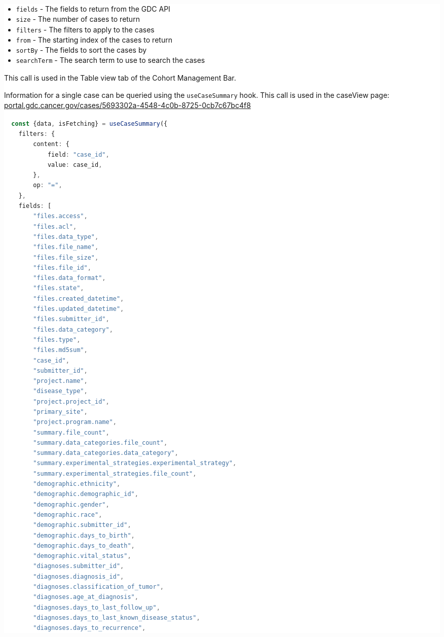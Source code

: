 * `fields` - The fields to return from the GDC API
* `size` - The number of cases to return
* `filters` - The filters to apply to the cases
* `from` - The starting index of the cases to return
* `sortBy` - The fields to sort the cases by
* `searchTerm` - The search term to use to search the cases

This call is used in the Table view tab of the Cohort Management Bar.

Information for a single case can be queried using the `useCaseSummary` hook. This call is used in the caseView page:
[portal.gdc.cancer.gov/cases/5693302a-4548-4c0b-8725-0cb7c67bc4f8](https://portal.gdc.cancer.gov/cases/5693302a-4548-4c0b-8725-0cb7c67bc4f8)

```typescript
  const {data, isFetching} = useCaseSummary({
    filters: {
        content: {
            field: "case_id",
            value: case_id,
        },
        op: "=",
    },
    fields: [
        "files.access",
        "files.acl",
        "files.data_type",
        "files.file_name",
        "files.file_size",
        "files.file_id",
        "files.data_format",
        "files.state",
        "files.created_datetime",
        "files.updated_datetime",
        "files.submitter_id",
        "files.data_category",
        "files.type",
        "files.md5sum",
        "case_id",
        "submitter_id",
        "project.name",
        "disease_type",
        "project.project_id",
        "primary_site",
        "project.program.name",
        "summary.file_count",
        "summary.data_categories.file_count",
        "summary.data_categories.data_category",
        "summary.experimental_strategies.experimental_strategy",
        "summary.experimental_strategies.file_count",
        "demographic.ethnicity",
        "demographic.demographic_id",
        "demographic.gender",
        "demographic.race",
        "demographic.submitter_id",
        "demographic.days_to_birth",
        "demographic.days_to_death",
        "demographic.vital_status",
        "diagnoses.submitter_id",
        "diagnoses.diagnosis_id",
        "diagnoses.classification_of_tumor",
        "diagnoses.age_at_diagnosis",
        "diagnoses.days_to_last_follow_up",
        "diagnoses.days_to_last_known_disease_status",
        "diagnoses.days_to_recurrence",
```